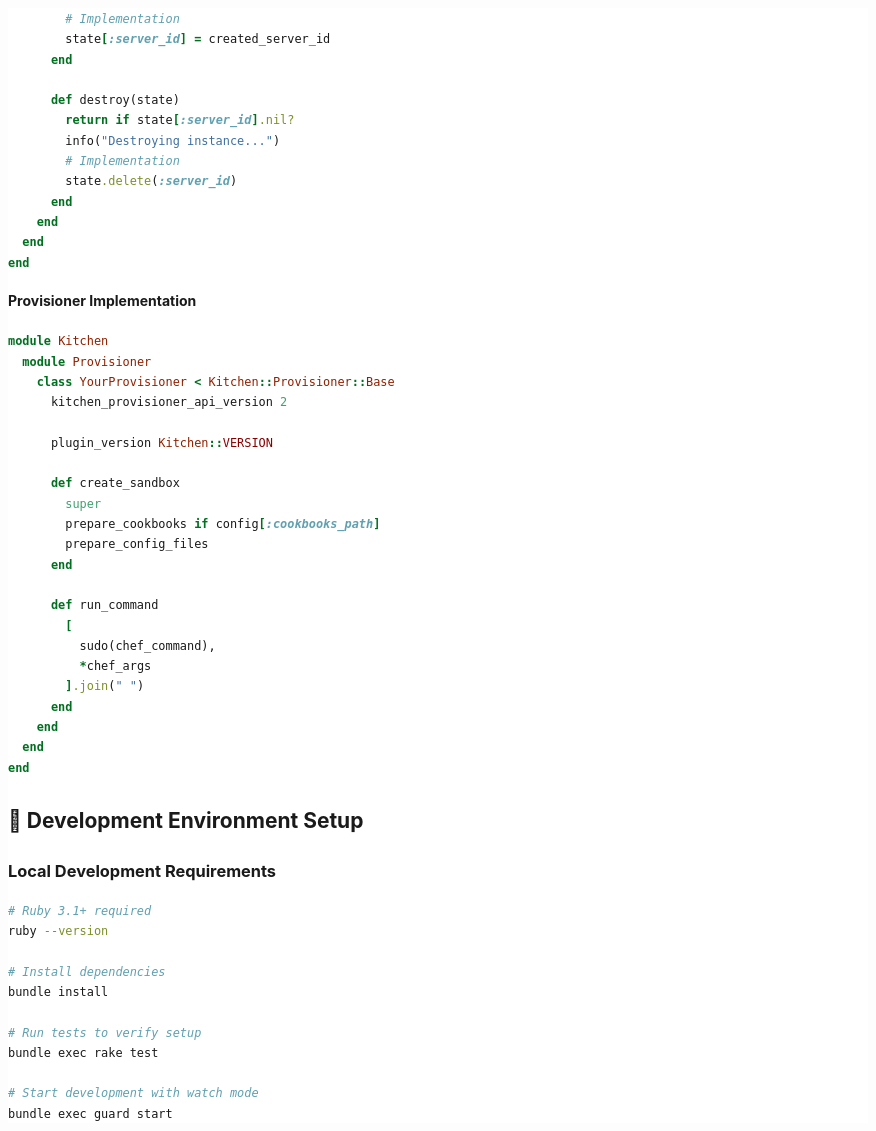 ```ruby
        # Implementation
        state[:server_id] = created_server_id
      end

      def destroy(state)
        return if state[:server_id].nil?
        info("Destroying instance...")
        # Implementation
        state.delete(:server_id)
      end
    end
  end
end
```

#### Provisioner Implementation
```ruby
module Kitchen
  module Provisioner
    class YourProvisioner < Kitchen::Provisioner::Base
      kitchen_provisioner_api_version 2

      plugin_version Kitchen::VERSION

      def create_sandbox
        super
        prepare_cookbooks if config[:cookbooks_path]
        prepare_config_files
      end

      def run_command
        [
          sudo(chef_command),
          *chef_args
        ].join(" ")
      end
    end
  end
end
```

## 🔧 Development Environment Setup

### Local Development Requirements
```bash
# Ruby 3.1+ required
ruby --version

# Install dependencies
bundle install

# Run tests to verify setup
bundle exec rake test

# Start development with watch mode
bundle exec guard start
```

